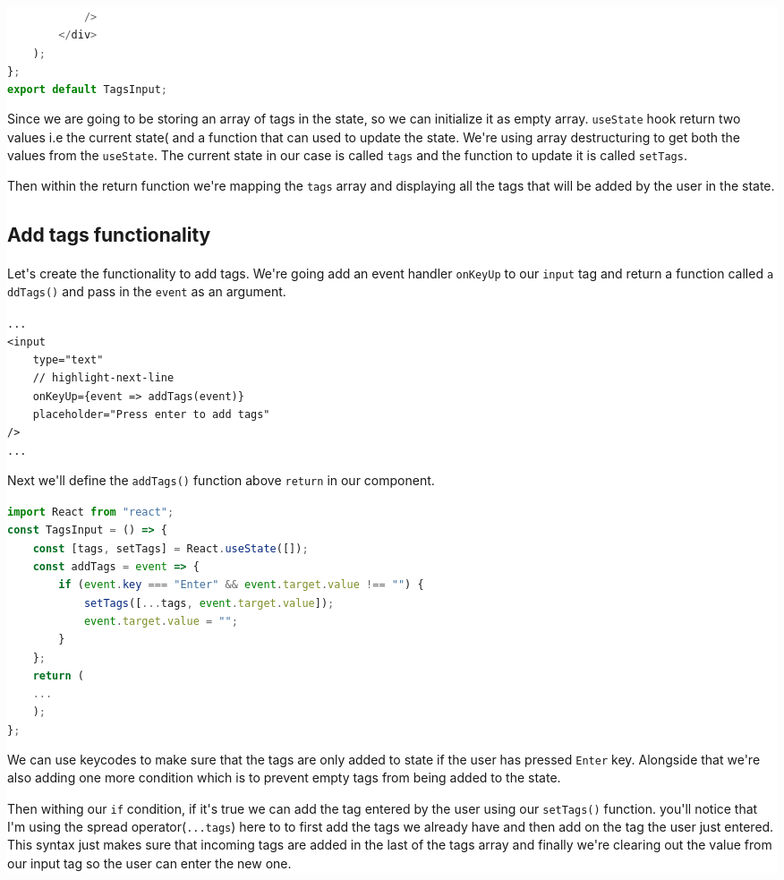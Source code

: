```jsx
			/>
		</div>
	);
};
export default TagsInput;
```

Since we are going to be storing an array of tags in the state, so we can initialize it as empty array. `useState` hook return two values i.e the current state( and a function that can used to update the state. We're using array destructuring to get both the values from the `useState`. The current state in our case is called `tags` and the function to update it is called `setTags`.

Then within the return function we're mapping the `tags` array and displaying all the tags that will be added by the user in the state. 

## Add tags functionality
Let's create the functionality to add tags. We're going add an event handler `onKeyUp` to our `input` tag and return a function called `addTags()` and pass in the `event` as an argument.

```jsx{numberLines: 14}
...
<input
    type="text"
    // highlight-next-line
    onKeyUp={event => addTags(event)}
    placeholder="Press enter to add tags"
/>
...
```

Next we'll define the `addTags()` function above `return` in our component.

```jsx
import React from "react";
const TagsInput = () => {
	const [tags, setTags] = React.useState([]);
	const addTags = event => {
		if (event.key === "Enter" && event.target.value !== "") {
			setTags([...tags, event.target.value]);
			event.target.value = "";
		}
    };
    return (
    ...
    );
};
```

We can use keycodes to make sure that the tags are only added to state if the user has pressed `Enter` key. Alongside that we're also adding one more condition which is to prevent empty tags from being added to the state.

Then withing our `if` condition, if it's true we can add the tag entered by the user using our `setTags()` function. you'll notice that I'm using the spread operator(`...tags`) here to to first add the tags we already have and then add on the tag the user just entered. This syntax just makes sure that incoming tags are added in the last of the tags array and finally we're clearing out the value from our input tag so the user can enter the new one.
